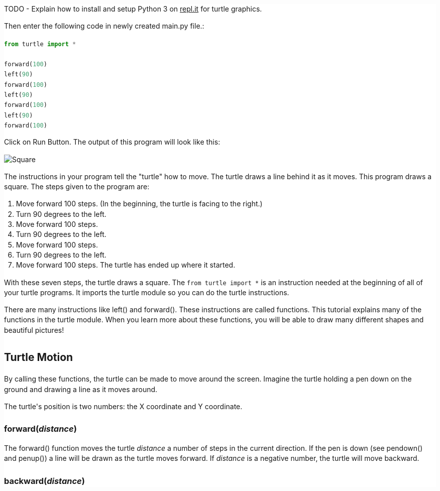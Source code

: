 TODO - Explain how to install and setup Python 3 on [repl.it](https://repl.it/languages/python3) for turtle graphics.

Then enter the following code in newly created main.py file.:

```python
from turtle import *

forward(100)
left(90)
forward(100)
left(90)
forward(100)
left(90)
forward(100)
```

Click on Run Button. The output of this program will look like this:

![Square](https://cloud-36kk4uh0h.vercel.app/square.gif)

The instructions in your program tell the "turtle" how to move. The turtle draws a line behind it as it moves. This program draws a square. The steps given to the program are:

1. Move forward 100 steps. (In the beginning, the turtle is facing to the right.)
2. Turn 90 degrees to the left.
3. Move forward 100 steps.
4. Turn 90 degrees to the left.
5. Move forward 100 steps.
6. Turn 90 degrees to the left.
7. Move forward 100 steps. The turtle has ended up where it started.

With these seven steps, the turtle draws a square. The `from turtle import *` is an instruction needed at the beginning of all of your turtle programs. It imports the turtle module so you can do the turtle instructions.

There are many instructions like left() and forward(). These instructions are called functions. This tutorial explains many of the functions in the turtle module. When you learn more about these functions, you will be able to draw many different shapes and beautiful pictures!

## Turtle Motion

By calling these functions, the turtle can be made to move around the screen. Imagine the turtle holding a pen down on the ground and drawing a line as it moves around.

The turtle's position is two numbers: the X coordinate and Y coordinate.

### forward(*distance*)

The forward() function moves the turtle *distance* a number of steps in the current direction. If the pen is down (see pendown() and penup()) a line will be drawn as the turtle moves forward. If *distance* is a negative number, the turtle will move backward.

### backward(*distance*)
